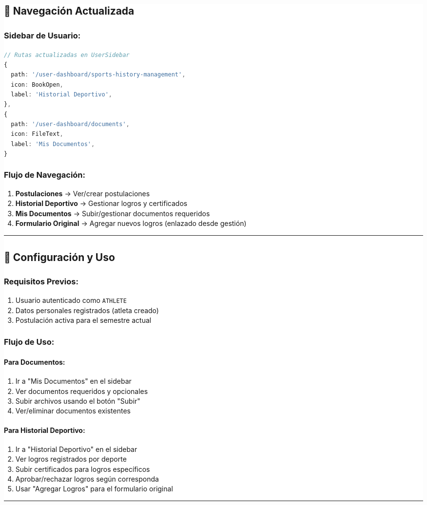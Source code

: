 
## 🔗 Navegación Actualizada

### **Sidebar de Usuario:**
```typescript
// Rutas actualizadas en UserSidebar
{
  path: '/user-dashboard/sports-history-management',
  icon: BookOpen,
  label: 'Historial Deportivo',
},
{
  path: '/user-dashboard/documents',
  icon: FileText,
  label: 'Mis Documentos',
}
```

### **Flujo de Navegación:**
1. **Postulaciones** → Ver/crear postulaciones
2. **Historial Deportivo** → Gestionar logros y certificados
3. **Mis Documentos** → Subir/gestionar documentos requeridos
4. **Formulario Original** → Agregar nuevos logros (enlazado desde gestión)

---

## 🔧 Configuración y Uso

### **Requisitos Previos:**
1. Usuario autenticado como `ATHLETE`
2. Datos personales registrados (atleta creado)
3. Postulación activa para el semestre actual

### **Flujo de Uso:**

#### **Para Documentos:**
1. Ir a "Mis Documentos" en el sidebar
2. Ver documentos requeridos y opcionales
3. Subir archivos usando el botón "Subir"
4. Ver/eliminar documentos existentes

#### **Para Historial Deportivo:**
1. Ir a "Historial Deportivo" en el sidebar
2. Ver logros registrados por deporte
3. Subir certificados para logros específicos
4. Aprobar/rechazar logros según corresponda
5. Usar "Agregar Logros" para el formulario original

---
